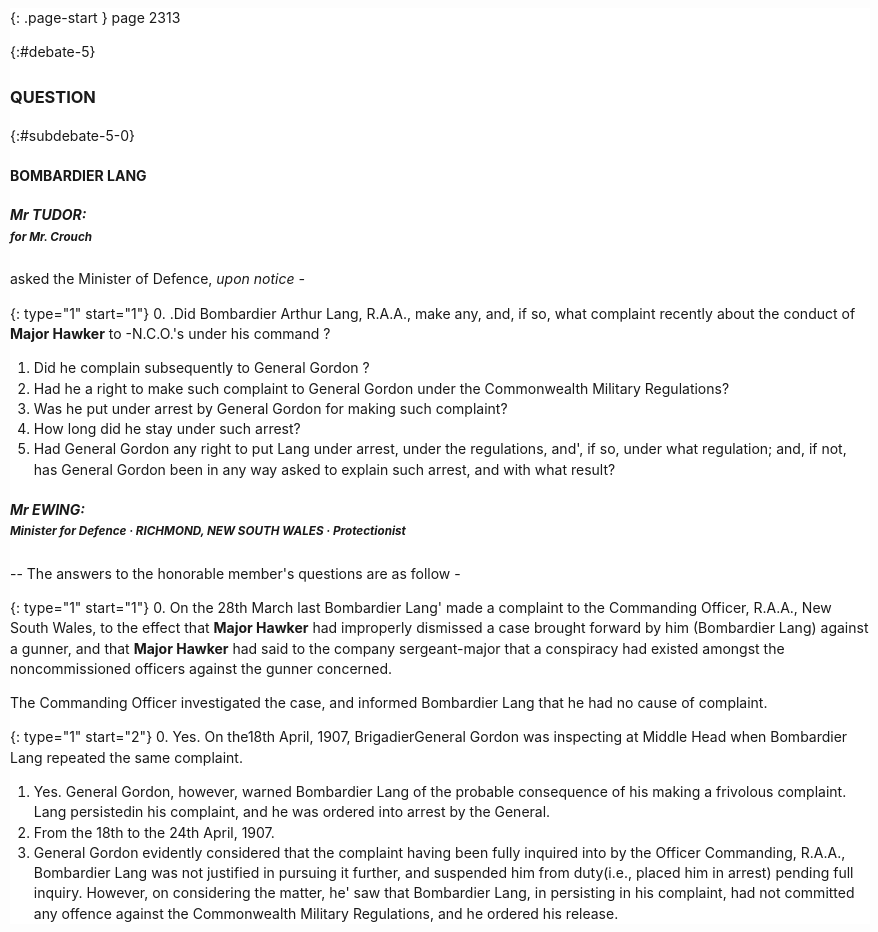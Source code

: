 {: .page-start }
page 2313

{:#debate-5}
### QUESTION

{:#subdebate-5-0}
#### BOMBARDIER LANG

##### Mr TUDOR:<br><small class="text-muted">for Mr. Crouch</small>

asked the Minister of Defence,  *upon notice -* 

{: type="1" start="1"}
0. .Did Bombardier Arthur Lang, R.A.A., make any, and, if so, what complaint recently about the conduct of  **Major Hawker**  to -N.C.O.'s under his command ? 
1. Did he complain subsequently to General Gordon ? 
2. Had he a right to make such complaint to General Gordon under the Commonwealth Military Regulations? 
3. Was he put under arrest by General Gordon for making such complaint? 
4. How long did he stay under such arrest? 
5. Had General Gordon any right to put Lang under arrest, under the regulations, and', if so, under what regulation; and, if not, has General Gordon been in any way asked to explain such arrest, and with what result? 

##### Mr EWING:<br><small class="text-muted">Minister for Defence &middot; RICHMOND, NEW SOUTH WALES &middot; Protectionist</small>

-- The answers to the honorable member's questions are as follow - 

{: type="1" start="1"}
0. On the 28th March last Bombardier Lang' made a complaint to the Commanding Officer, R.A.A., New South Wales, to the effect that  **Major Hawker**  had improperly dismissed a case brought forward by him (Bombardier Lang) against a gunner, and that  **Major Hawker**  had said to the company sergeant-major that a conspiracy had existed amongst the noncommissioned officers against the gunner concerned. 

The Commanding Officer investigated the case, and informed Bombardier Lang that he had no cause of complaint. 

{: type="1" start="2"}
0. Yes. On the18th April, 1907, BrigadierGeneral Gordon was inspecting at Middle Head when Bombardier Lang repeated the same complaint. 
1. Yes. General Gordon, however, warned Bombardier Lang of the probable consequence of his making a frivolous complaint. Lang persistedin his complaint, and he was ordered into arrest by the General. 
2. From the 18th to the 24th April, 1907. 
3. General Gordon evidently considered that the complaint having been fully inquired into by the Officer Commanding, R.A.A., Bombardier Lang was not justified in pursuing it further, and suspended him from duty(i.e., placed him in arrest) pending full inquiry. However, on considering the matter, he' saw that Bombardier Lang, in persisting in his complaint, had not committed any offence against the Commonwealth Military Regulations, and he ordered his release. 
